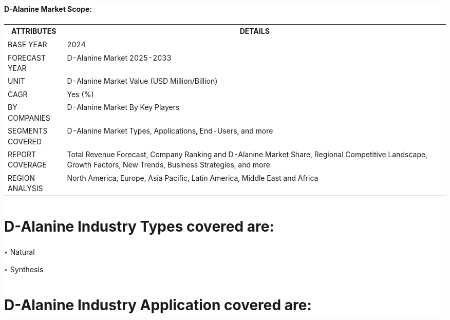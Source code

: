 <h4>D-Alanine Market Scope:</h4>
<table>
<tr>
<th>ATTRIBUTES</th>
<th>DETAILS</th>
</tr>
<tr>
<td>BASE YEAR</td>
<td>2024</td>
</tr>
<tr>
<td>FORECAST YEAR</td>
<td>D-Alanine Market 2025-2033</td>
</tr>
<tr>
<td>UNIT</td>
<td>D-Alanine Market Value (USD Million/Billion)</td>
<tr>
<td>CAGR</td>
<td>Yes (%)</td>
</tr>
</tr>
<tr>
<td>BY COMPANIES</td>
<td>D-Alanine Market By Key Players</td>
</tr>
<tr>
<td>SEGMENTS COVERED</td>
<td>D-Alanine Market Types, Applications, End-Users, and more</td>
</tr>
<tr>
<td>REPORT COVERAGE</td>
<td>Total Revenue Forecast, Company Ranking and D-Alanine Market Share, Regional Competitive Landscape, Growth Factors, New Trends, Business Strategies, and more</td>
</tr>
<tr>
<td>REGION ANALYSIS</td>
<td>North America, Europe, Asia Pacific, Latin America, Middle East and Africa</td>
</tr>
</table>

# <strong>D-Alanine Industry Types covered are:</strong>

‣ Natural

‣ Synthesis

# <strong>D-Alanine Industry Application covered are:</strong>
